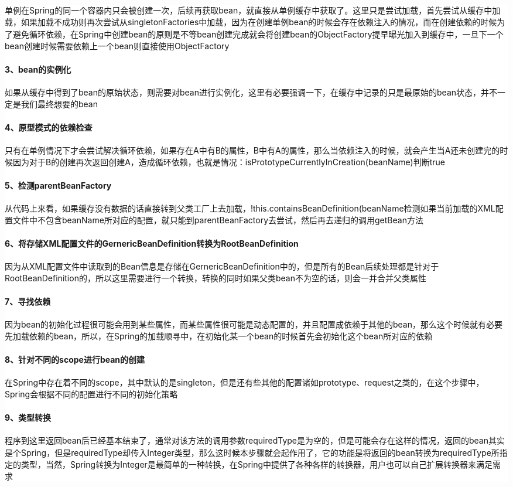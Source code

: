 单例在Spring的同一个容器内只会被创建一次，后续再获取bean，就直接从单例缓存中获取了。这里只是尝试加载，首先尝试从缓存中加载，如果加载不成功则再次尝试从singletonFactories中加载，因为在创建单例bean的时候会存在依赖注入的情况，而在创建依赖的时候为了避免循环依赖，在Spring中创建bean的原则是不等bean创建完成就会将创建bean的ObjectFactory提早曝光加入到缓存中，一旦下一个bean创建时候需要依赖上一个bean则直接使用ObjectFactory

#### 3、bean的实例化

如果从缓存中得到了bean的原始状态，则需要对bean进行实例化，这里有必要强调一下，在缓存中记录的只是最原始的bean状态，并不一定是我们最终想要的bean

#### 4、原型模式的依赖检查

只有在单例情况下才会尝试解决循环依赖，如果存在A中有B的属性，B中有A的属性，那么当依赖注入的时候，就会产生当A还未创建完的时候因为对于B的创建再次返回创建A，造成循环依赖，也就是情况：isPrototypeCurrentlyInCreation(beanName)判断true

#### 5、检测parentBeanFactory

从代码上来看，如果缓存没有数据的话直接转到父类工厂上去加载，!this.containsBeanDefinition(beanName检测如果当前加载的XML配置文件中不包含beanName所对应的配置，就只能到parentBeanFactory去尝试，然后再去递归的调用getBean方法

#### 6、将存储XML配置文件的GernericBeanDefinition转换为RootBeanDefinition

因为从XML配置文件中读取到的Bean信息是存储在GernericBeanDefinition中的，但是所有的Bean后续处理都是针对于RootBeanDefinition的，所以这里需要进行一个转换，转换的同时如果父类bean不为空的话，则会一并合并父类属性

#### 7、寻找依赖

因为bean的初始化过程很可能会用到某些属性，而某些属性很可能是动态配置的，并且配置成依赖于其他的bean，那么这个时候就有必要先加载依赖的bean，所以，在Spring的加载顺寻中，在初始化某一个bean的时候首先会初始化这个bean所对应的依赖

#### 8、针对不同的scope进行bean的创建

在Spring中存在着不同的scope，其中默认的是singleton，但是还有些其他的配置诸如prototype、request之类的，在这个步骤中，Spring会根据不同的配置进行不同的初始化策略

#### 9、类型转换

程序到这里返回bean后已经基本结束了，通常对该方法的调用参数requiredType是为空的，但是可能会存在这样的情况，返回的bean其实是个Spring，但是requiredType却传入Integer类型，那么这时候本步骤就会起作用了，它的功能是将返回的bean转换为requiredType所指定的类型，当然，Spring转换为Integer是最简单的一种转换，在Spring中提供了各种各样的转换器，用户也可以自己扩展转换器来满足需求

